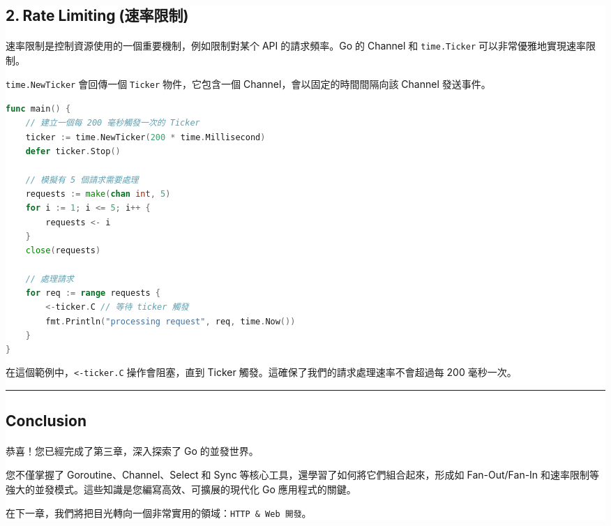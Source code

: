## 2. Rate Limiting (速率限制)

速率限制是控制資源使用的一個重要機制，例如限制對某个 API 的請求頻率。Go 的 Channel 和 `time.Ticker` 可以非常優雅地實現速率限制。

`time.NewTicker` 會回傳一個 `Ticker` 物件，它包含一個 Channel，會以固定的時間間隔向該 Channel 發送事件。

```go
func main() {
    // 建立一個每 200 毫秒觸發一次的 Ticker
    ticker := time.NewTicker(200 * time.Millisecond)
    defer ticker.Stop()

    // 模擬有 5 個請求需要處理
    requests := make(chan int, 5)
    for i := 1; i <= 5; i++ {
        requests <- i
    }
    close(requests)

    // 處理請求
    for req := range requests {
        <-ticker.C // 等待 ticker 觸發
        fmt.Println("processing request", req, time.Now())
    }
}
```

在這個範例中，`<-ticker.C` 操作會阻塞，直到 Ticker 觸發。這確保了我們的請求處理速率不會超過每 200 毫秒一次。

---

## Conclusion

恭喜！您已經完成了第三章，深入探索了 Go 的並發世界。

您不僅掌握了 Goroutine、Channel、Select 和 Sync 等核心工具，還學習了如何將它們組合起來，形成如 Fan-Out/Fan-In 和速率限制等強大的並發模式。這些知識是您編寫高效、可擴展的現代化 Go 應用程式的關鍵。

在下一章，我們將把目光轉向一個非常實用的領域：`HTTP & Web 開發`。
